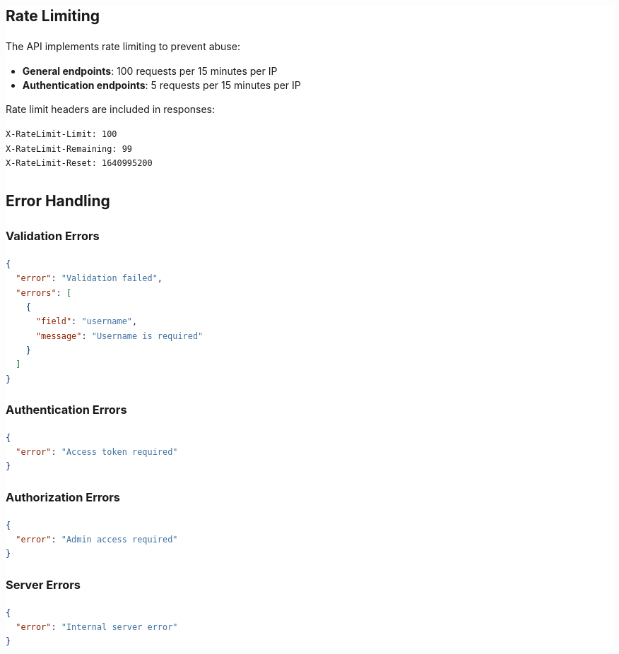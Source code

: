 ## Rate Limiting

The API implements rate limiting to prevent abuse:

- **General endpoints**: 100 requests per 15 minutes per IP
- **Authentication endpoints**: 5 requests per 15 minutes per IP

Rate limit headers are included in responses:

```
X-RateLimit-Limit: 100
X-RateLimit-Remaining: 99
X-RateLimit-Reset: 1640995200
```

## Error Handling

### Validation Errors

```json
{
  "error": "Validation failed",
  "errors": [
    {
      "field": "username",
      "message": "Username is required"
    }
  ]
}
```

### Authentication Errors

```json
{
  "error": "Access token required"
}
```

### Authorization Errors

```json
{
  "error": "Admin access required"
}
```

### Server Errors

```json
{
  "error": "Internal server error"
}
```
